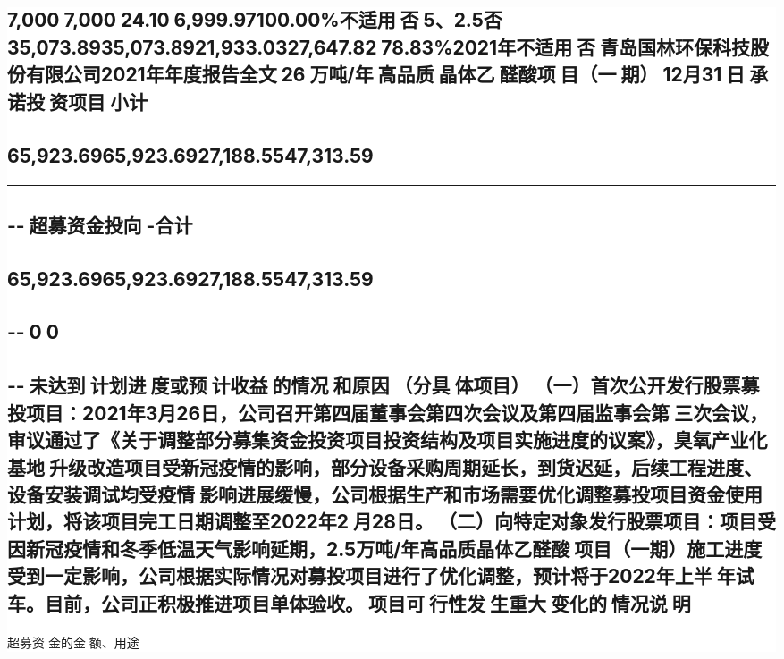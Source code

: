 7,000
7,000
24.10
6,999.97100.00%不适用
否
5、2.5否
35,073.8935,073.8921,933.0327,647.82
78.83%2021年不适用
否
青岛国林环保科技股份有限公司2021年年度报告全文
26
万吨/年
高品质
晶体乙
醛酸项
目（一
期）
12月31
日
承诺投
资项目
小计
--
65,923.6965,923.6927,188.5547,313.59
--
----
--
超募资金投向
-合计
--
65,923.6965,923.6927,188.5547,313.59
--
--
0
0
--
--
未达到
计划进
度或预
计收益
的情况
和原因
（分具
体项目）
（一）首次公开发行股票募投项目：2021年3月26日，公司召开第四届董事会第四次会议及第四届监事会第
三次会议，审议通过了《关于调整部分募集资金投资项目投资结构及项目实施进度的议案》，臭氧产业化基地
升级改造项目受新冠疫情的影响，部分设备采购周期延长，到货迟延，后续工程进度、设备安装调试均受疫情
影响进展缓慢，公司根据生产和市场需要优化调整募投项目资金使用计划，将该项目完工日期调整至2022年2
月28日。
（二）向特定对象发行股票项目：项目受因新冠疫情和冬季低温天气影响延期，2.5万吨/年高品质晶体乙醛酸
项目（一期）施工进度受到一定影响，公司根据实际情况对募投项目进行了优化调整，预计将于2022年上半
年试车。目前，公司正积极推进项目单体验收。
项目可
行性发
生重大
变化的
情况说
明
-
超募资
金的金
额、用途